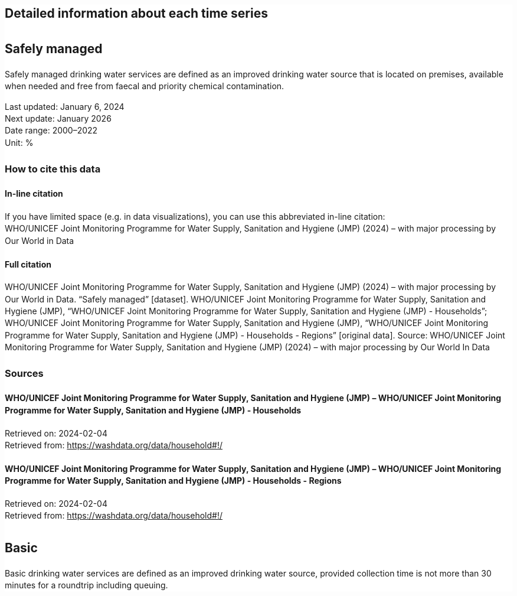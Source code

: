 ## Detailed information about each time series


## Safely managed
Safely managed drinking water services are defined as an improved drinking water source that is located on premises, available when needed and free from faecal and priority chemical contamination.

Last updated: January 6, 2024  
Next update: January 2026  
Date range: 2000–2022  
Unit: %  


### How to cite this data

#### In-line citation
If you have limited space (e.g. in data visualizations), you can use this abbreviated in-line citation:  
WHO/UNICEF Joint Monitoring Programme for Water Supply, Sanitation and Hygiene (JMP) (2024) – with major processing by Our World in Data

#### Full citation
WHO/UNICEF Joint Monitoring Programme for Water Supply, Sanitation and Hygiene (JMP) (2024) – with major processing by Our World in Data. “Safely managed” [dataset]. WHO/UNICEF Joint Monitoring Programme for Water Supply, Sanitation and Hygiene (JMP), “WHO/UNICEF Joint Monitoring Programme for Water Supply, Sanitation and  Hygiene (JMP) - Households”; WHO/UNICEF Joint Monitoring Programme for Water Supply, Sanitation and Hygiene (JMP), “WHO/UNICEF Joint Monitoring Programme for Water Supply, Sanitation and  Hygiene (JMP) - Households - Regions” [original data].
Source: WHO/UNICEF Joint Monitoring Programme for Water Supply, Sanitation and Hygiene (JMP) (2024) – with major processing by Our World In Data

### Sources

#### WHO/UNICEF Joint Monitoring Programme for Water Supply, Sanitation and Hygiene (JMP) – WHO/UNICEF Joint Monitoring Programme for Water Supply, Sanitation and  Hygiene (JMP) - Households
Retrieved on: 2024-02-04  
Retrieved from: https://washdata.org/data/household#!/  

#### WHO/UNICEF Joint Monitoring Programme for Water Supply, Sanitation and Hygiene (JMP) – WHO/UNICEF Joint Monitoring Programme for Water Supply, Sanitation and  Hygiene (JMP) - Households - Regions
Retrieved on: 2024-02-04  
Retrieved from: https://washdata.org/data/household#!/  


## Basic
Basic drinking water services are defined as an improved drinking water source, provided collection time is not more than 30 minutes for a roundtrip including queuing.
